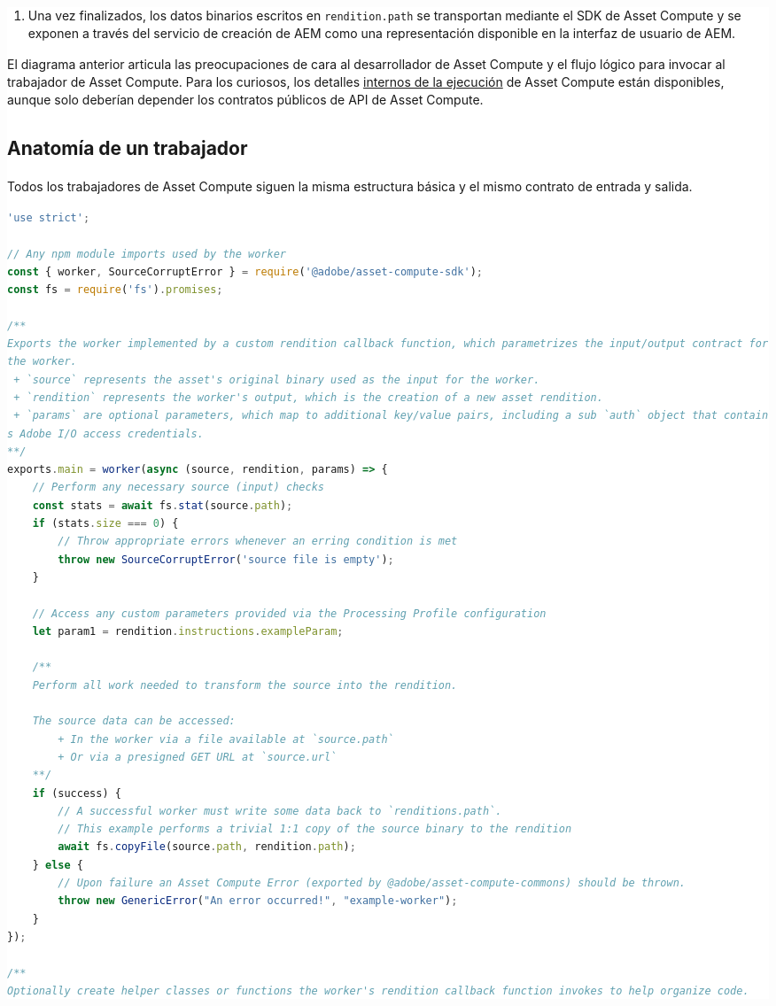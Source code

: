 1. Una vez finalizados, los datos binarios escritos en `rendition.path` se transportan mediante el SDK de Asset Compute y se exponen a través del servicio de creación de AEM como una representación disponible en la interfaz de usuario de AEM.

El diagrama anterior articula las preocupaciones de cara al desarrollador de Asset Compute y el flujo lógico para invocar al trabajador de Asset Compute. Para los curiosos, los detalles [internos de la ejecución](https://docs.adobe.com/content/help/en/asset-compute/using/extend/custom-application-internals.html) de Asset Compute están disponibles, aunque solo deberían depender los contratos públicos de API de Asset Compute.

## Anatomía de un trabajador

Todos los trabajadores de Asset Compute siguen la misma estructura básica y el mismo contrato de entrada y salida.

```javascript
'use strict';

// Any npm module imports used by the worker
const { worker, SourceCorruptError } = require('@adobe/asset-compute-sdk');
const fs = require('fs').promises;

/**
Exports the worker implemented by a custom rendition callback function, which parametrizes the input/output contract for the worker.
 + `source` represents the asset's original binary used as the input for the worker.
 + `rendition` represents the worker's output, which is the creation of a new asset rendition.
 + `params` are optional parameters, which map to additional key/value pairs, including a sub `auth` object that contains Adobe I/O access credentials.
**/
exports.main = worker(async (source, rendition, params) => {
    // Perform any necessary source (input) checks
    const stats = await fs.stat(source.path);
    if (stats.size === 0) {
        // Throw appropriate errors whenever an erring condition is met
        throw new SourceCorruptError('source file is empty');
    }

    // Access any custom parameters provided via the Processing Profile configuration
    let param1 = rendition.instructions.exampleParam;

    /** 
    Perform all work needed to transform the source into the rendition.
    
    The source data can be accessed:
        + In the worker via a file available at `source.path`
        + Or via a presigned GET URL at `source.url`
    **/
    if (success) {
        // A successful worker must write some data back to `renditions.path`. 
        // This example performs a trivial 1:1 copy of the source binary to the rendition
        await fs.copyFile(source.path, rendition.path);
    } else {
        // Upon failure an Asset Compute Error (exported by @adobe/asset-compute-commons) should be thrown.
        throw new GenericError("An error occurred!", "example-worker");
    }
});

/**
Optionally create helper classes or functions the worker's rendition callback function invokes to help organize code.

```